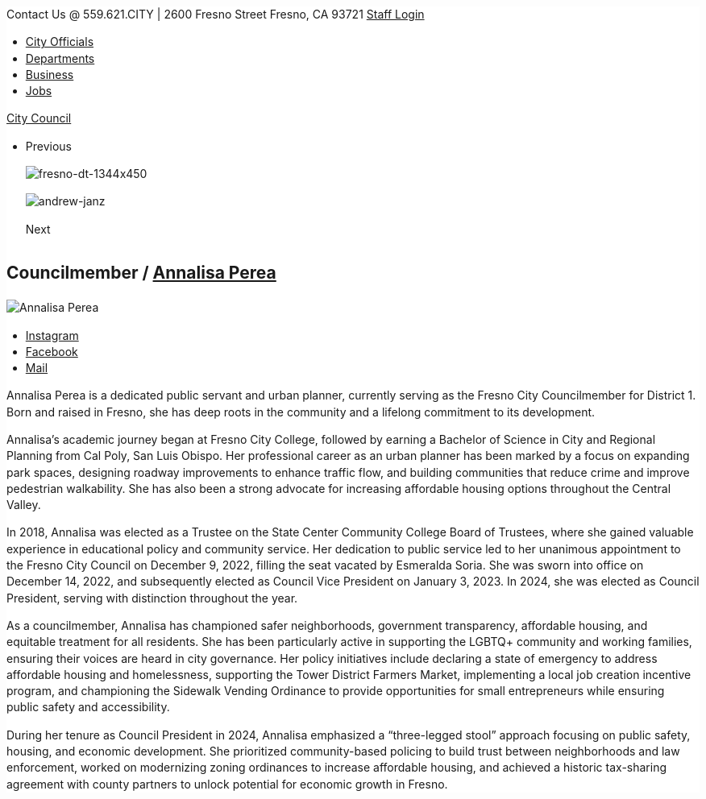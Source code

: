 Contact Us @ 559.621.CITY | 2600 Fresno Street Fresno, CA 93721 [Staff Login](https://www.fresno.gov/staff)

- [City Officials](https://www.fresno.gov/cityofficials)
- [Departments](https://www.fresno.gov/departments)
- [Business](https://www.fresno.gov/business)
- [Jobs](https://www.fresno.gov/personnel/career-opportunities)

[City Council](https://www.fresno.gov/citycouncil)

- Previous
  
  ![fresno-dt-1344x450](https://www.fresno.gov/wp-content/uploads/2023/01/fresno-dt-1344x450-1.jpg)
  
  ![andrew-janz](https://www.fresno.gov/wp-content/uploads/2023/01/pereas.jpg)
  
  Next

## Councilmember / [Annalisa Perea](https://www.fresno.gov/citycouncil/district-1/)

![Annalisa Perea](https://www.fresno.gov/wp-content/uploads/2022/12/annalisa_perea.jpg)

- [Instagram](https://www.instagram.com/councilmember_perea/?igshid=YzcxN2Q2NzY0OA%3D%3D)
- [Facebook](https://www.facebook.com/p/Councilmember-Annalisa-Perea-100089104710554)
- [Mail](https://qrco.us12.list-manage.com/subscribe?u=a4743d40065a9cb4af6d64a05&id=9778657e8d)

Annalisa Perea is a dedicated public servant and urban planner, currently serving as the Fresno City Councilmember for District 1. Born and raised in Fresno, she has deep roots in the community and a lifelong commitment to its development.

Annalisa’s academic journey began at Fresno City College, followed by earning a Bachelor of Science in City and Regional Planning from Cal Poly, San Luis Obispo. Her professional career as an urban planner has been marked by a focus on expanding park spaces, designing roadway improvements to enhance traffic flow, and building communities that reduce crime and improve pedestrian walkability. She has also been a strong advocate for increasing affordable housing options throughout the Central Valley.

In 2018, Annalisa was elected as a Trustee on the State Center Community College Board of Trustees, where she gained valuable experience in educational policy and community service. Her dedication to public service led to her unanimous appointment to the Fresno City Council on December 9, 2022, filling the seat vacated by Esmeralda Soria. She was sworn into office on December 14, 2022, and subsequently elected as Council Vice President on January 3, 2023. In 2024, she was elected as Council President, serving with distinction throughout the year.

As a councilmember, Annalisa has championed safer neighborhoods, government transparency, affordable housing, and equitable treatment for all residents. She has been particularly active in supporting the LGBTQ+ community and working families, ensuring their voices are heard in city governance. Her policy initiatives include declaring a state of emergency to address affordable housing and homelessness, supporting the Tower District Farmers Market, implementing a local job creation incentive program, and championing the Sidewalk Vending Ordinance to provide opportunities for small entrepreneurs while ensuring public safety and accessibility.

During her tenure as Council President in 2024, Annalisa emphasized a “three-legged stool” approach focusing on public safety, housing, and economic development. She prioritized community-based policing to build trust between neighborhoods and law enforcement, worked on modernizing zoning ordinances to increase affordable housing, and achieved a historic tax-sharing agreement with county partners to unlock potential for economic growth in Fresno.
